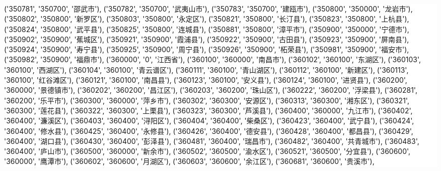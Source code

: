 ('350781', '350700', '邵武市'),
('350782', '350700', '武夷山市'),
('350783', '350700', '建瓯市'),
('350800', '350000', '龙岩市'),
('350802', '350800', '新罗区'),
('350803', '350800', '永定区'),
('350821', '350800', '长汀县'),
('350823', '350800', '上杭县'),
('350824', '350800', '武平县'),
('350825', '350800', '连城县'),
('350881', '350800', '漳平市'),
('350900', '350000', '宁德市'),
('350902', '350900', '蕉城区'),
('350921', '350900', '霞浦县'),
('350922', '350900', '古田县'),
('350923', '350900', '屏南县'),
('350924', '350900', '寿宁县'),
('350925', '350900', '周宁县'),
('350926', '350900', '柘荣县'),
('350981', '350900', '福安市'),
('350982', '350900', '福鼎市'),
('360000', '0', '江西省'),
('360100', '360000', '南昌市'),
('360102', '360100', '东湖区'),
('360103', '360100', '西湖区'),
('360104', '360100', '青云谱区'),
('360111', '360100', '青山湖区'),
('360112', '360100', '新建区'),
('360113', '360100', '红谷滩区'),
('360121', '360100', '南昌县'),
('360123', '360100', '安义县'),
('360124', '360100', '进贤县'),
('360200', '360000', '景德镇市'),
('360202', '360200', '昌江区'),
('360203', '360200', '珠山区'),
('360222', '360200', '浮梁县'),
('360281', '360200', '乐平市'),
('360300', '360000', '萍乡市'),
('360302', '360300', '安源区'),
('360313', '360300', '湘东区'),
('360321', '360300', '莲花县'),
('360322', '360300', '上栗县'),
('360323', '360300', '芦溪县'),
('360400', '360000', '九江市'),
('360402', '360400', '濂溪区'),
('360403', '360400', '浔阳区'),
('360404', '360400', '柴桑区'),
('360423', '360400', '武宁县'),
('360424', '360400', '修水县'),
('360425', '360400', '永修县'),
('360426', '360400', '德安县'),
('360428', '360400', '都昌县'),
('360429', '360400', '湖口县'),
('360430', '360400', '彭泽县'),
('360481', '360400', '瑞昌市'),
('360482', '360400', '共青城市'),
('360483', '360400', '庐山市'),
('360500', '360000', '新余市'),
('360502', '360500', '渝水区'),
('360521', '360500', '分宜县'),
('360600', '360000', '鹰潭市'),
('360602', '360600', '月湖区'),
('360603', '360600', '余江区'),
('360681', '360600', '贵溪市'),